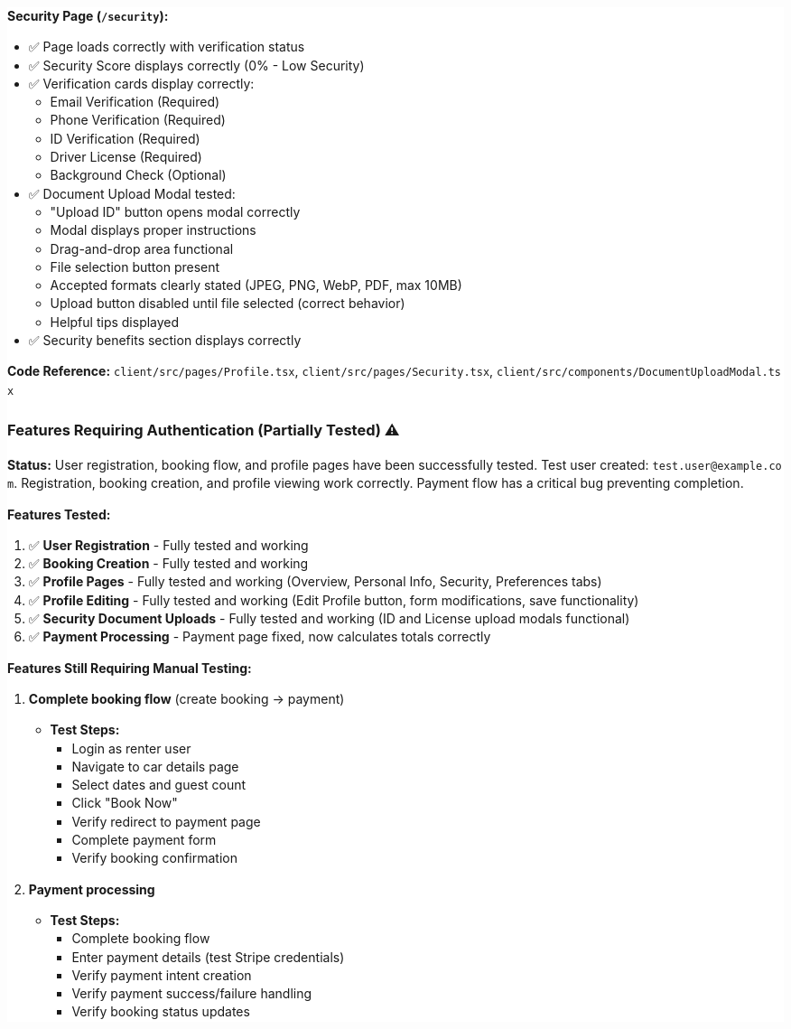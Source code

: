 **Security Page (`/security`):**
- ✅ Page loads correctly with verification status
- ✅ Security Score displays correctly (0% - Low Security)
- ✅ Verification cards display correctly:
  - Email Verification (Required)
  - Phone Verification (Required)
  - ID Verification (Required)
  - Driver License (Required)
  - Background Check (Optional)
- ✅ Document Upload Modal tested:
  - "Upload ID" button opens modal correctly
  - Modal displays proper instructions
  - Drag-and-drop area functional
  - File selection button present
  - Accepted formats clearly stated (JPEG, PNG, WebP, PDF, max 10MB)
  - Upload button disabled until file selected (correct behavior)
  - Helpful tips displayed
- ✅ Security benefits section displays correctly

**Code Reference:** `client/src/pages/Profile.tsx`, `client/src/pages/Security.tsx`, `client/src/components/DocumentUploadModal.tsx`

### Features Requiring Authentication (Partially Tested) ⚠️

**Status:** User registration, booking flow, and profile pages have been successfully tested. Test user created: `test.user@example.com`. Registration, booking creation, and profile viewing work correctly. Payment flow has a critical bug preventing completion.

**Features Tested:**
1. ✅ **User Registration** - Fully tested and working
2. ✅ **Booking Creation** - Fully tested and working  
3. ✅ **Profile Pages** - Fully tested and working (Overview, Personal Info, Security, Preferences tabs)
4. ✅ **Profile Editing** - Fully tested and working (Edit Profile button, form modifications, save functionality)
5. ✅ **Security Document Uploads** - Fully tested and working (ID and License upload modals functional)
6. ✅ **Payment Processing** - Payment page fixed, now calculates totals correctly

**Features Still Requiring Manual Testing:**

1. **Complete booking flow** (create booking → payment)
   - **Test Steps:**
     - Login as renter user
     - Navigate to car details page
     - Select dates and guest count
     - Click "Book Now"
     - Verify redirect to payment page
     - Complete payment form
     - Verify booking confirmation

2. **Payment processing**
   - **Test Steps:**
     - Complete booking flow
     - Enter payment details (test Stripe credentials)
     - Verify payment intent creation
     - Verify payment success/failure handling
     - Verify booking status updates
